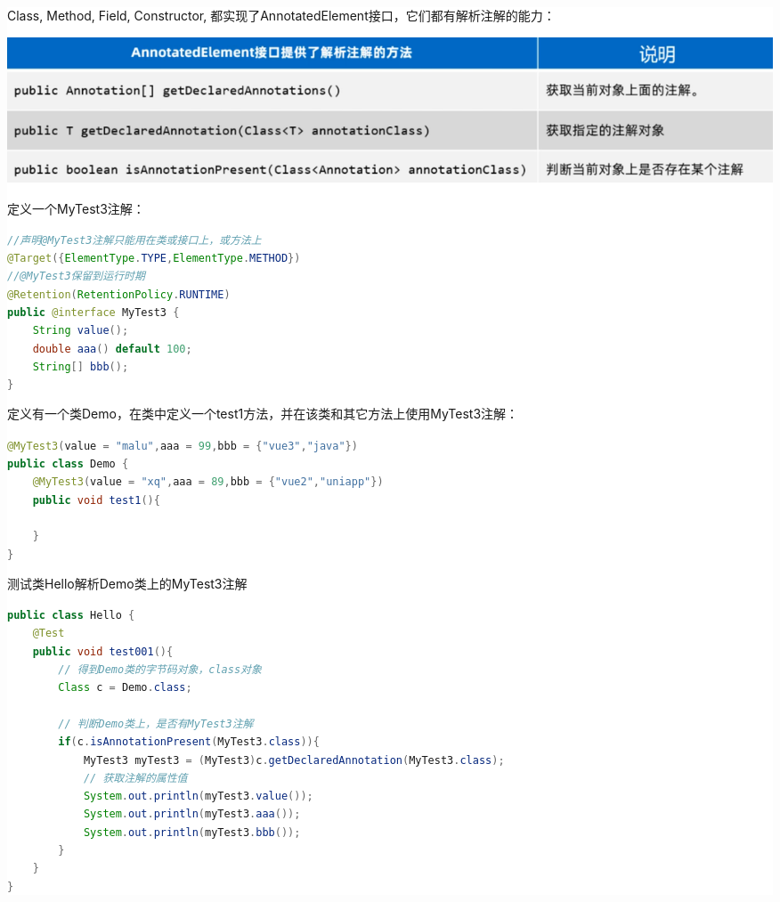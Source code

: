 Class, Method, Field, Constructor, 都实现了AnnotatedElement接口，它们都有解析注解的能力：

![1701767158462](./assets/1701767158462.png)

定义一个MyTest3注解：

```java
//声明@MyTest3注解只能用在类或接口上，或方法上
@Target({ElementType.TYPE,ElementType.METHOD})
//@MyTest3保留到运行时期
@Retention(RetentionPolicy.RUNTIME)
public @interface MyTest3 {
    String value();
    double aaa() default 100;
    String[] bbb();
}
```

定义有一个类Demo，在类中定义一个test1方法，并在该类和其它方法上使用MyTest3注解：

```java
@MyTest3(value = "malu",aaa = 99,bbb = {"vue3","java"})
public class Demo {
    @MyTest3(value = "xq",aaa = 89,bbb = {"vue2","uniapp"})
    public void test1(){
        
    }
}
```

测试类Hello解析Demo类上的MyTest3注解

```java
public class Hello {
    @Test
    public void test001(){
        // 得到Demo类的字节码对象，class对象
        Class c = Demo.class;

        // 判断Demo类上，是否有MyTest3注解
        if(c.isAnnotationPresent(MyTest3.class)){
            MyTest3 myTest3 = (MyTest3)c.getDeclaredAnnotation(MyTest3.class);
            // 获取注解的属性值
            System.out.println(myTest3.value());
            System.out.println(myTest3.aaa());
            System.out.println(myTest3.bbb());
        }
    }
}
```
